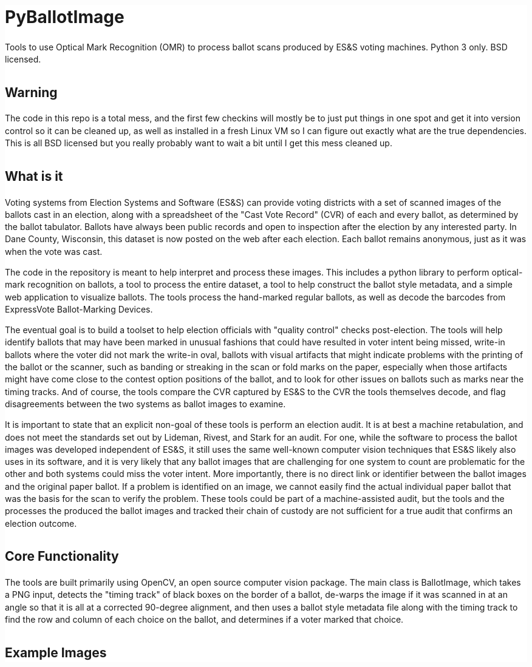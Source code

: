 
# PyBallotImage
Tools to use Optical Mark Recognition (OMR) to process ballot scans produced by ES&amp;S voting machines. Python 3 only. BSD licensed. 

## Warning
The code in this repo is a total mess, and the first few checkins will mostly be to just put things in one spot and get it into version control so it can be cleaned up, as well as installed in a fresh Linux VM so I can figure out exactly what are the true dependencies. This is all BSD licensed but you really probably want to wait a bit until I get this mess cleaned up.

## What is it

Voting systems from Election Systems and Software (ES&S) can provide voting districts with a set of scanned images of the ballots cast in an election, along with a spreadsheet of the "Cast Vote Record" (CVR) of each and every ballot, as determined by the ballot tabulator. Ballots have always been public records and open to inspection after the election by any interested party. In Dane County, Wisconsin, this dataset is now posted on the web after each election. Each ballot remains anonymous, just as it was when the vote was cast.

The code in the repository is meant to help interpret and process these images. This includes a python library to perform optical-mark recognition on ballots, a tool to process the entire dataset, a tool to help construct the ballot style metadata, and a simple web application to visualize ballots. The tools process the hand-marked regular ballots, as well as decode the barcodes from ExpressVote Ballot-Marking Devices.

The eventual goal is to build a toolset to help election officials with "quality control" checks post-election. The tools will help identify ballots that may have been marked in unusual fashions that could have resulted in voter intent being missed, write-in ballots where the voter did not mark the write-in oval, ballots with visual artifacts that might indicate problems with the printing of the ballot or the scanner, such as banding or streaking in the scan or fold marks on the paper, especially when those artifacts might have come close to the contest option positions of the ballot, and to look for other issues on ballots such as marks near the timing tracks. And of course, the tools compare the CVR captured by ES&amp;S to the CVR the tools themselves decode, and flag disagreements between the two systems as ballot images to examine.   

It is important to state that an explicit non-goal of these tools is perform an election audit. It is at best a machine retabulation, and does not meet the standards set out by Lideman, Rivest, and Stark for an audit. For one, while the software to process the ballot images was developed independent of ES&amp;S, it still uses the same well-known computer vision techniques that ES&amp;S likely also uses in its software, and it is very likely that any ballot images that are challenging for one system to count are problematic for the other and both systems could miss the voter intent. More importantly, there is no direct link or identifier between the ballot images and the original paper ballot. If a problem is identified on an image, we cannot easily find the actual individual paper ballot that was the basis for the scan to verify the problem. These tools could be part of a machine-assisted audit, but the tools and the processes the produced the ballot images and tracked their chain of custody are not sufficient for a true audit that confirms an election outcome.  

## Core Functionality
The tools are built primarily using OpenCV, an open source computer vision package. The main class is BallotImage, which takes a PNG input, detects the "timing track" of black boxes on the border of a ballot, de-warps the image if it was scanned in at an angle so that it is all at a corrected 90-degree alignment, and then uses a ballot style metadata file along with the timing track to find the row and column of each choice on the ballot, and determines if a voter marked that choice. 
## Example Images
